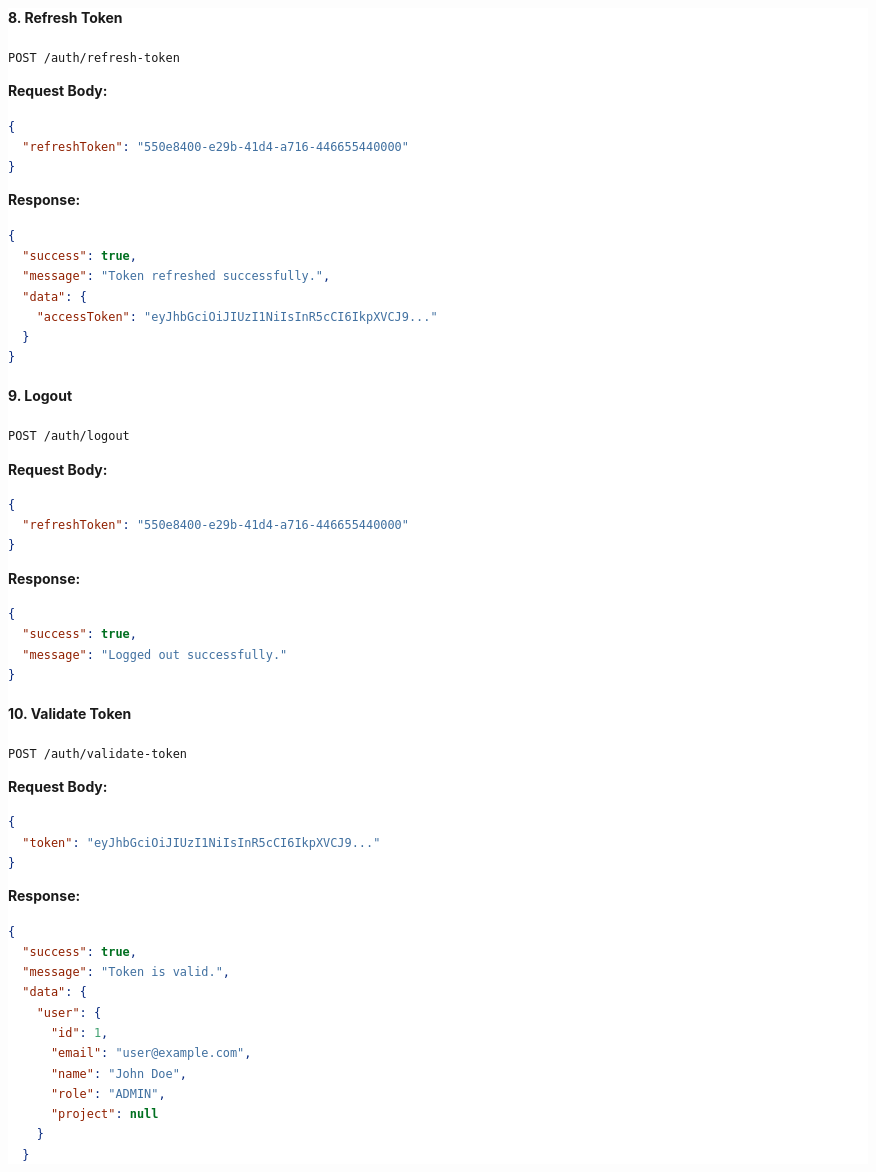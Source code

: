 #### 8. Refresh Token
```http
POST /auth/refresh-token
```

**Request Body:**
```json
{
  "refreshToken": "550e8400-e29b-41d4-a716-446655440000"
}
```

**Response:**
```json
{
  "success": true,
  "message": "Token refreshed successfully.",
  "data": {
    "accessToken": "eyJhbGciOiJIUzI1NiIsInR5cCI6IkpXVCJ9..."
  }
}
```

#### 9. Logout
```http
POST /auth/logout
```

**Request Body:**
```json
{
  "refreshToken": "550e8400-e29b-41d4-a716-446655440000"
}
```

**Response:**
```json
{
  "success": true,
  "message": "Logged out successfully."
}
```

#### 10. Validate Token
```http
POST /auth/validate-token
```

**Request Body:**
```json
{
  "token": "eyJhbGciOiJIUzI1NiIsInR5cCI6IkpXVCJ9..."
}
```

**Response:**
```json
{
  "success": true,
  "message": "Token is valid.",
  "data": {
    "user": {
      "id": 1,
      "email": "user@example.com",
      "name": "John Doe",
      "role": "ADMIN",
      "project": null
    }
  }
```